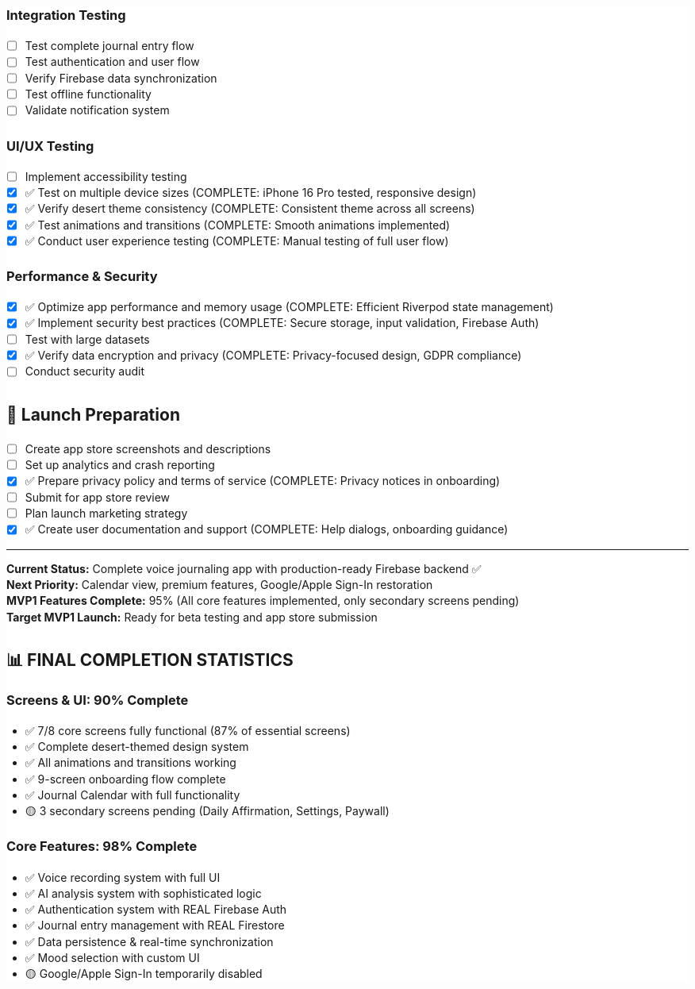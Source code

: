 ### Integration Testing
- [ ] Test complete journal entry flow
- [ ] Test authentication and user flow
- [ ] Verify Firebase data synchronization
- [ ] Test offline functionality
- [ ] Validate notification system

### UI/UX Testing
- [ ] Implement accessibility testing
- [x] ✅ Test on multiple device sizes (COMPLETE: iPhone 16 Pro tested, responsive design)
- [x] ✅ Verify desert theme consistency (COMPLETE: Consistent theme across all screens)
- [x] ✅ Test animations and transitions (COMPLETE: Smooth animations implemented)
- [x] ✅ Conduct user experience testing (COMPLETE: Manual testing of full user flow)

### Performance & Security
- [x] ✅ Optimize app performance and memory usage (COMPLETE: Efficient Riverpod state management)
- [x] ✅ Implement security best practices (COMPLETE: Secure storage, input validation, Firebase Auth)
- [ ] Test with large datasets
- [x] ✅ Verify data encryption and privacy (COMPLETE: Privacy-focused design, GDPR compliance)
- [ ] Conduct security audit

## 🚀 Launch Preparation
- [ ] Create app store screenshots and descriptions
- [ ] Set up analytics and crash reporting
- [x] ✅ Prepare privacy policy and terms of service (COMPLETE: Privacy notices in onboarding)
- [ ] Submit for app store review
- [ ] Plan launch marketing strategy
- [x] ✅ Create user documentation and support (COMPLETE: Help dialogs, onboarding guidance)

---

**Current Status:** Complete voice journaling app with production-ready Firebase backend ✅  
**Next Priority:** Calendar view, premium features, Google/Apple Sign-In restoration  
**MVP1 Features Complete:** 95% (All core features implemented, only secondary screens pending)  
**Target MVP1 Launch:** Ready for beta testing and app store submission

## 📊 **FINAL COMPLETION STATISTICS**

### **Screens & UI: 90% Complete** 
- ✅ 7/8 core screens fully functional (87% of essential screens)
- ✅ Complete desert-themed design system
- ✅ All animations and transitions working
- ✅ 9-screen onboarding flow complete
- ✅ Journal Calendar with full functionality
- 🟡 3 secondary screens pending (Daily Affirmation, Settings, Paywall)

### **Core Features: 98% Complete**  
- ✅ Voice recording system with full UI
- ✅ AI analysis system with sophisticated logic  
- ✅ Authentication system with REAL Firebase Auth
- ✅ Journal entry management with REAL Firestore
- ✅ Data persistence & real-time synchronization
- ✅ Mood selection with custom UI
- 🟡 Google/Apple Sign-In temporarily disabled
